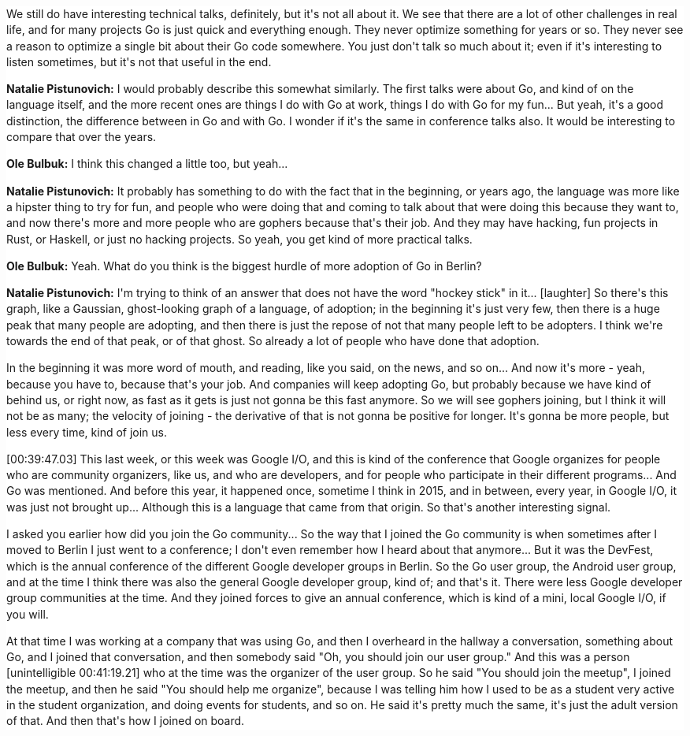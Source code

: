 We still do have interesting technical talks, definitely, but it's not all about it. We see that there are a lot of other challenges in real life, and for many projects Go is just quick and everything enough. They never optimize something for years or so. They never see a reason to optimize a single bit about their Go code somewhere. You just don't talk so much about it; even if it's interesting to listen sometimes, but it's not that useful in the end.

**Natalie Pistunovich:** I would probably describe this somewhat similarly. The first talks were about Go, and kind of on the language itself, and the more recent ones are things I do with Go at work, things I do with Go for my fun... But yeah, it's a good distinction, the difference between in Go and with Go. I wonder if it's the same in conference talks also. It would be interesting to compare that over the years.

**Ole Bulbuk:** I think this changed a little too, but yeah...

**Natalie Pistunovich:** It probably has something to do with the fact that in the beginning, or years ago, the language was more like a hipster thing to try for fun, and people who were doing that and coming to talk about that were doing this because they want to, and now there's more and more people who are gophers because that's their job. And they may have hacking, fun projects in Rust, or Haskell, or just no hacking projects. So yeah, you get kind of more practical talks.

**Ole Bulbuk:** Yeah. What do you think is the biggest hurdle of more adoption of Go in Berlin?

**Natalie Pistunovich:** I'm trying to think of an answer that does not have the word "hockey stick" in it... \[laughter\] So there's this graph, like a Gaussian, ghost-looking graph of a language, of adoption; in the beginning it's just very few, then there is a huge peak that many people are adopting, and then there is just the repose of not that many people left to be adopters. I think we're towards the end of that peak, or of that ghost. So already a lot of people who have done that adoption.

In the beginning it was more word of mouth, and reading, like you said, on the news, and so on... And now it's more - yeah, because you have to, because that's your job. And companies will keep adopting Go, but probably because we have kind of behind us, or right now, as fast as it gets is just not gonna be this fast anymore. So we will see gophers joining, but I think it will not be as many; the velocity of joining - the derivative of that is not gonna be positive for longer. It's gonna be more people, but less every time, kind of join us.

\[00:39:47.03\] This last week, or this week was Google I/O, and this is kind of the conference that Google organizes for people who are community organizers, like us, and who are developers, and for people who participate in their different programs... And Go was mentioned. And before this year, it happened once, sometime I think in 2015, and in between, every year, in Google I/O, it was just not brought up... Although this is a language that came from that origin. So that's another interesting signal.

I asked you earlier how did you join the Go community... So the way that I joined the Go community is when sometimes after I moved to Berlin I just went to a conference; I don't even remember how I heard about that anymore... But it was the DevFest, which is the annual conference of the different Google developer groups in Berlin. So the Go user group, the Android user group, and at the time I think there was also the general Google developer group, kind of; and that's it. There were less Google developer group communities at the time. And they joined forces to give an annual conference, which is kind of a mini, local Google I/O, if you will.

At that time I was working at a company that was using Go, and then I overheard in the hallway a conversation, something about Go, and I joined that conversation, and then somebody said "Oh, you should join our user group." And this was a person \[unintelligible 00:41:19.21\] who at the time was the organizer of the user group. So he said "You should join the meetup", I joined the meetup, and then he said "You should help me organize", because I was telling him how I used to be as a student very active in the student organization, and doing events for students, and so on. He said it's pretty much the same, it's just the adult version of that. And then that's how I joined on board.

